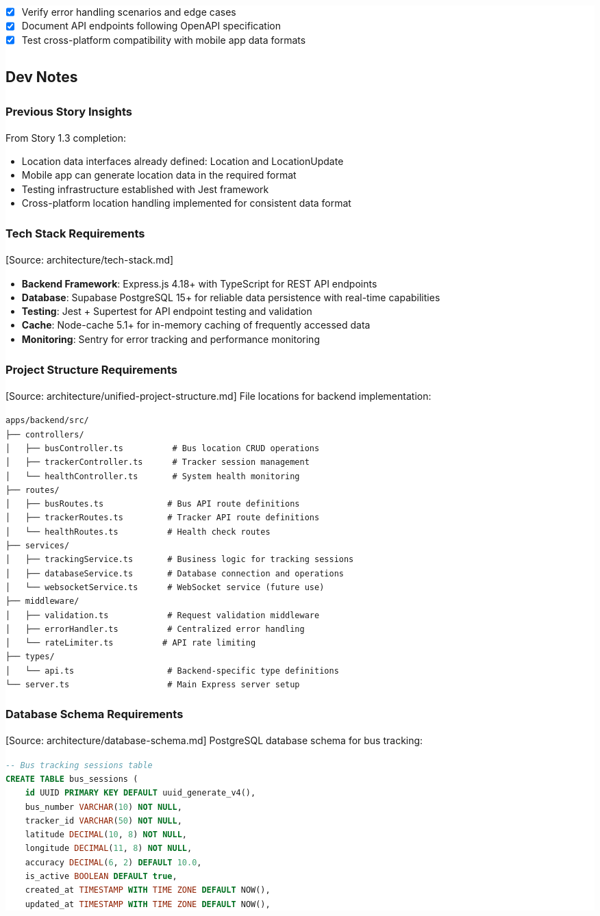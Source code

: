   - [x] Verify error handling scenarios and edge cases
  - [x] Document API endpoints following OpenAPI specification
  - [x] Test cross-platform compatibility with mobile app data formats

## Dev Notes

### Previous Story Insights
From Story 1.3 completion:
- Location data interfaces already defined: Location and LocationUpdate
- Mobile app can generate location data in the required format
- Testing infrastructure established with Jest framework
- Cross-platform location handling implemented for consistent data format

### Tech Stack Requirements
[Source: architecture/tech-stack.md]
- **Backend Framework**: Express.js 4.18+ with TypeScript for REST API endpoints
- **Database**: Supabase PostgreSQL 15+ for reliable data persistence with real-time capabilities
- **Testing**: Jest + Supertest for API endpoint testing and validation
- **Cache**: Node-cache 5.1+ for in-memory caching of frequently accessed data
- **Monitoring**: Sentry for error tracking and performance monitoring

### Project Structure Requirements  
[Source: architecture/unified-project-structure.md]
File locations for backend implementation:
```
apps/backend/src/
├── controllers/
│   ├── busController.ts          # Bus location CRUD operations
│   ├── trackerController.ts      # Tracker session management
│   └── healthController.ts       # System health monitoring
├── routes/
│   ├── busRoutes.ts             # Bus API route definitions
│   ├── trackerRoutes.ts         # Tracker API route definitions
│   └── healthRoutes.ts          # Health check routes
├── services/
│   ├── trackingService.ts       # Business logic for tracking sessions
│   ├── databaseService.ts       # Database connection and operations
│   └── websocketService.ts      # WebSocket service (future use)
├── middleware/
│   ├── validation.ts            # Request validation middleware
│   ├── errorHandler.ts          # Centralized error handling
│   └── rateLimiter.ts          # API rate limiting
├── types/
│   └── api.ts                   # Backend-specific type definitions
└── server.ts                    # Main Express server setup
```

### Database Schema Requirements
[Source: architecture/database-schema.md]
PostgreSQL database schema for bus tracking:
```sql
-- Bus tracking sessions table
CREATE TABLE bus_sessions (
    id UUID PRIMARY KEY DEFAULT uuid_generate_v4(),
    bus_number VARCHAR(10) NOT NULL,
    tracker_id VARCHAR(50) NOT NULL,
    latitude DECIMAL(10, 8) NOT NULL,
    longitude DECIMAL(11, 8) NOT NULL,
    accuracy DECIMAL(6, 2) DEFAULT 10.0,
    is_active BOOLEAN DEFAULT true,
    created_at TIMESTAMP WITH TIME ZONE DEFAULT NOW(),
    updated_at TIMESTAMP WITH TIME ZONE DEFAULT NOW(),
```